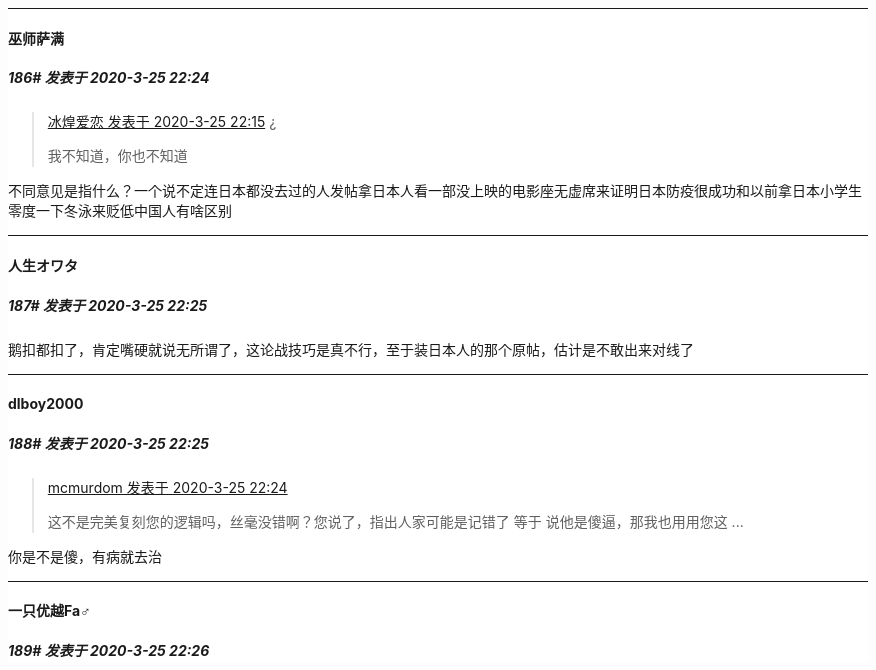





-----

####  巫师萨满  
##### 186#       发表于 2020-3-25 22:24



<blockquote><a href="httphttps://bbs.saraba1st.com/2b/forum.php?mod=redirect&amp;goto=findpost&amp;pid=46873095&amp;ptid=1920821" target="_blank">冰煌爱恋 发表于 2020-3-25 22:15</a>
¿


我不知道，你也不知道</blockquote>
不同意见是指什么？一个说不定连日本都没去过的人发帖拿日本人看一部没上映的电影座无虚席来证明日本防疫很成功和以前拿日本小学生零度一下冬泳来贬低中国人有啥区别







-----

####  人生オワタ  
##### 187#       发表于 2020-3-25 22:25




鹅扣都扣了，肯定嘴硬就说无所谓了，这论战技巧是真不行，至于装日本人的那个原帖，估计是不敢出来对线了







-----

####  dlboy2000  
##### 188#       发表于 2020-3-25 22:25



<blockquote><a href="httphttps://bbs.saraba1st.com/2b/forum.php?mod=redirect&amp;goto=findpost&amp;pid=46873207&amp;ptid=1920821" target="_blank">mcmurdom 发表于 2020-3-25 22:24</a>

这不是完美复刻您的逻辑吗，丝毫没错啊？您说了，指出人家可能是记错了 等于 说他是傻逼，那我也用用您这 ...</blockquote>
你是不是傻，有病就去治







-----

####  一只优越Fa♂  
##### 189#       发表于 2020-3-25 22:26

